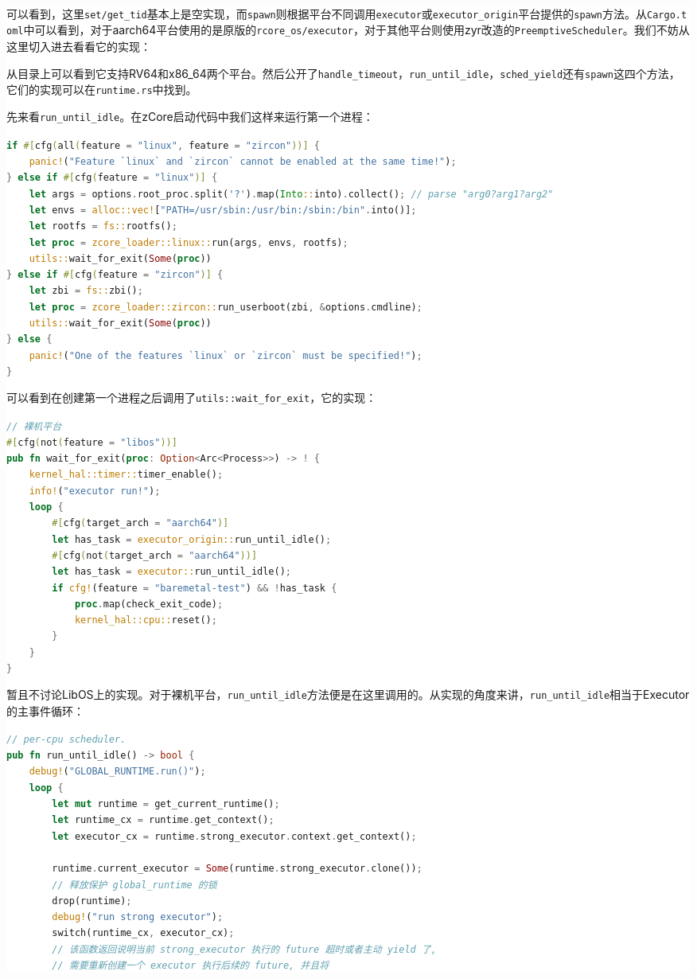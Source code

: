 ```rust
```

可以看到，这里`set/get_tid`基本上是空实现，而`spawn`则根据平台不同调用`executor`或`executor_origin`平台提供的`spawn`方法。从`Cargo.toml`中可以看到，对于aarch64平台使用的是原版的`rcore_os/executor`，对于其他平台则使用zyr改造的`PreemptiveScheduler`。我们不妨从这里切入进去看看它的实现：

从目录上可以看到它支持RV64和x86_64两个平台。然后公开了`handle_timeout`，`run_until_idle`，`sched_yield`还有`spawn`这四个方法，它们的实现可以在`runtime.rs`中找到。

先来看`run_until_idle`。在zCore启动代码中我们这样来运行第一个进程：

```rust
if #[cfg(all(feature = "linux", feature = "zircon"))] {
    panic!("Feature `linux` and `zircon` cannot be enabled at the same time!");
} else if #[cfg(feature = "linux")] {
    let args = options.root_proc.split('?').map(Into::into).collect(); // parse "arg0?arg1?arg2"
    let envs = alloc::vec!["PATH=/usr/sbin:/usr/bin:/sbin:/bin".into()];
    let rootfs = fs::rootfs();
    let proc = zcore_loader::linux::run(args, envs, rootfs);
    utils::wait_for_exit(Some(proc))
} else if #[cfg(feature = "zircon")] {
    let zbi = fs::zbi();
    let proc = zcore_loader::zircon::run_userboot(zbi, &options.cmdline);
    utils::wait_for_exit(Some(proc))
} else {
    panic!("One of the features `linux` or `zircon` must be specified!");
}
```

可以看到在创建第一个进程之后调用了`utils::wait_for_exit`，它的实现：

```rust
// 裸机平台
#[cfg(not(feature = "libos"))]
pub fn wait_for_exit(proc: Option<Arc<Process>>) -> ! {
    kernel_hal::timer::timer_enable();
    info!("executor run!");
    loop {
        #[cfg(target_arch = "aarch64")]
        let has_task = executor_origin::run_until_idle();
        #[cfg(not(target_arch = "aarch64"))]
        let has_task = executor::run_until_idle();
        if cfg!(feature = "baremetal-test") && !has_task {
            proc.map(check_exit_code);
            kernel_hal::cpu::reset();
        }
    }
}
```

暂且不讨论LibOS上的实现。对于裸机平台，`run_until_idle`方法便是在这里调用的。从实现的角度来讲，`run_until_idle`相当于Executor的主事件循环：

```rust
// per-cpu scheduler.
pub fn run_until_idle() -> bool {
    debug!("GLOBAL_RUNTIME.run()");
    loop {
        let mut runtime = get_current_runtime();
        let runtime_cx = runtime.get_context();
        let executor_cx = runtime.strong_executor.context.get_context();

        runtime.current_executor = Some(runtime.strong_executor.clone());
        // 释放保护 global_runtime 的锁
        drop(runtime);
        debug!("run strong executor");
        switch(runtime_cx, executor_cx);
        // 该函数返回说明当前 strong_executor 执行的 future 超时或者主动 yield 了,
        // 需要重新创建一个 executor 执行后续的 future, 并且将
```